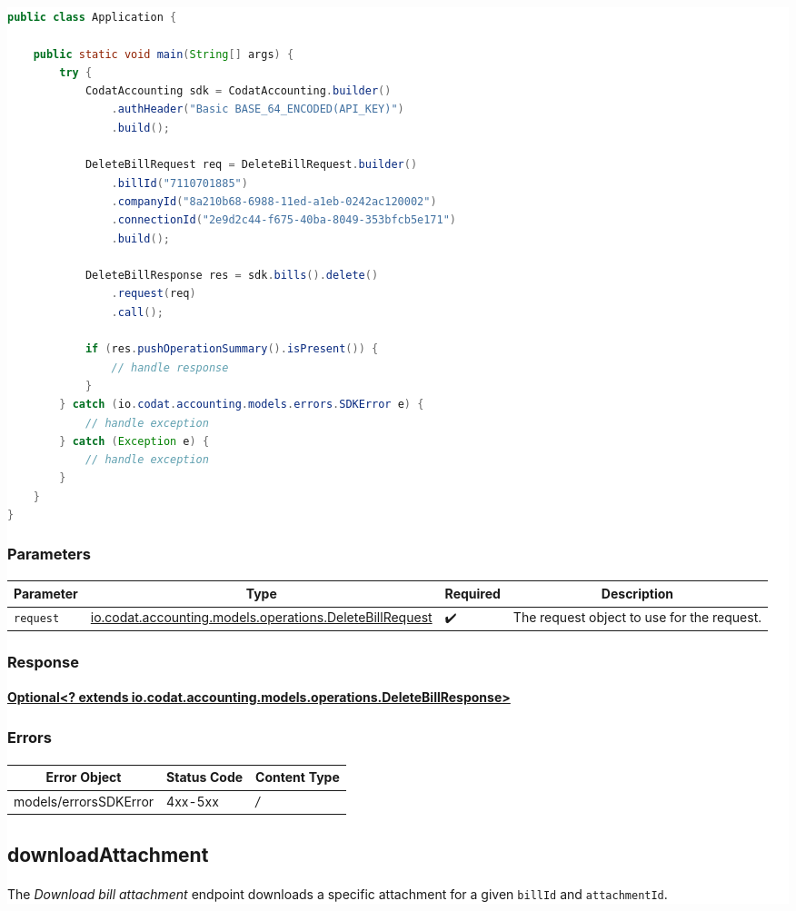 ```java
public class Application {

    public static void main(String[] args) {
        try {
            CodatAccounting sdk = CodatAccounting.builder()
                .authHeader("Basic BASE_64_ENCODED(API_KEY)")
                .build();

            DeleteBillRequest req = DeleteBillRequest.builder()
                .billId("7110701885")
                .companyId("8a210b68-6988-11ed-a1eb-0242ac120002")
                .connectionId("2e9d2c44-f675-40ba-8049-353bfcb5e171")
                .build();

            DeleteBillResponse res = sdk.bills().delete()
                .request(req)
                .call();

            if (res.pushOperationSummary().isPresent()) {
                // handle response
            }
        } catch (io.codat.accounting.models.errors.SDKError e) {
            // handle exception
        } catch (Exception e) {
            // handle exception
        }
    }
}
```

### Parameters

| Parameter                                                                                               | Type                                                                                                    | Required                                                                                                | Description                                                                                             |
| ------------------------------------------------------------------------------------------------------- | ------------------------------------------------------------------------------------------------------- | ------------------------------------------------------------------------------------------------------- | ------------------------------------------------------------------------------------------------------- |
| `request`                                                                                               | [io.codat.accounting.models.operations.DeleteBillRequest](../../models/operations/DeleteBillRequest.md) | :heavy_check_mark:                                                                                      | The request object to use for the request.                                                              |


### Response

**[Optional<? extends io.codat.accounting.models.operations.DeleteBillResponse>](../../models/operations/DeleteBillResponse.md)**
### Errors

| Error Object          | Status Code           | Content Type          |
| --------------------- | --------------------- | --------------------- |
| models/errorsSDKError | 4xx-5xx               | */*                   |

## downloadAttachment

The *Download bill attachment* endpoint downloads a specific attachment for a given `billId` and `attachmentId`.
